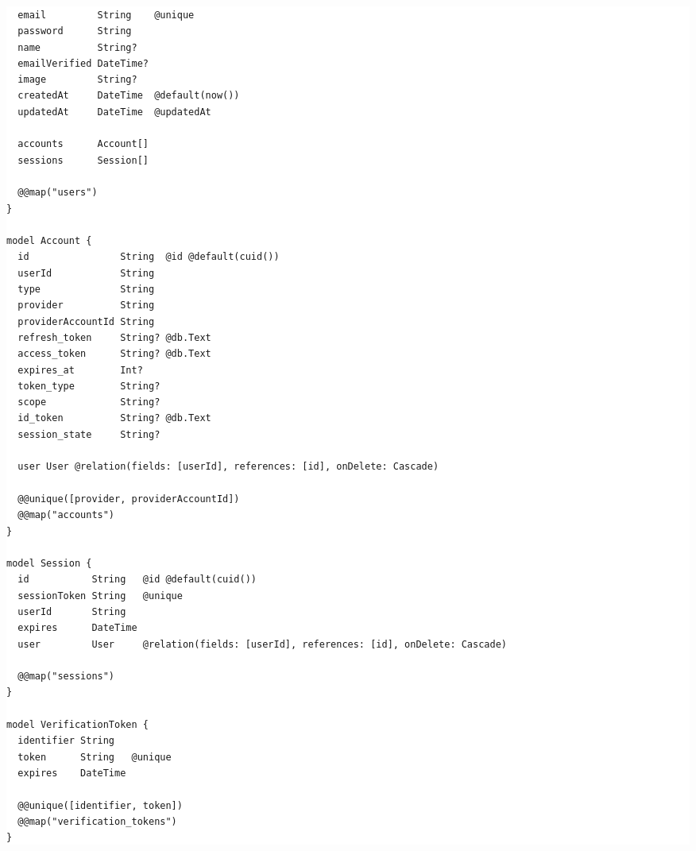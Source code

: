 ```prisma
  email         String    @unique
  password      String
  name          String?
  emailVerified DateTime?
  image         String?
  createdAt     DateTime  @default(now())
  updatedAt     DateTime  @updatedAt
  
  accounts      Account[]
  sessions      Session[]
  
  @@map("users")
}

model Account {
  id                String  @id @default(cuid())
  userId            String
  type              String
  provider          String
  providerAccountId String
  refresh_token     String? @db.Text
  access_token      String? @db.Text
  expires_at        Int?
  token_type        String?
  scope             String?
  id_token          String? @db.Text
  session_state     String?

  user User @relation(fields: [userId], references: [id], onDelete: Cascade)

  @@unique([provider, providerAccountId])
  @@map("accounts")
}

model Session {
  id           String   @id @default(cuid())
  sessionToken String   @unique
  userId       String
  expires      DateTime
  user         User     @relation(fields: [userId], references: [id], onDelete: Cascade)

  @@map("sessions")
}

model VerificationToken {
  identifier String
  token      String   @unique
  expires    DateTime

  @@unique([identifier, token])
  @@map("verification_tokens")
}
```
